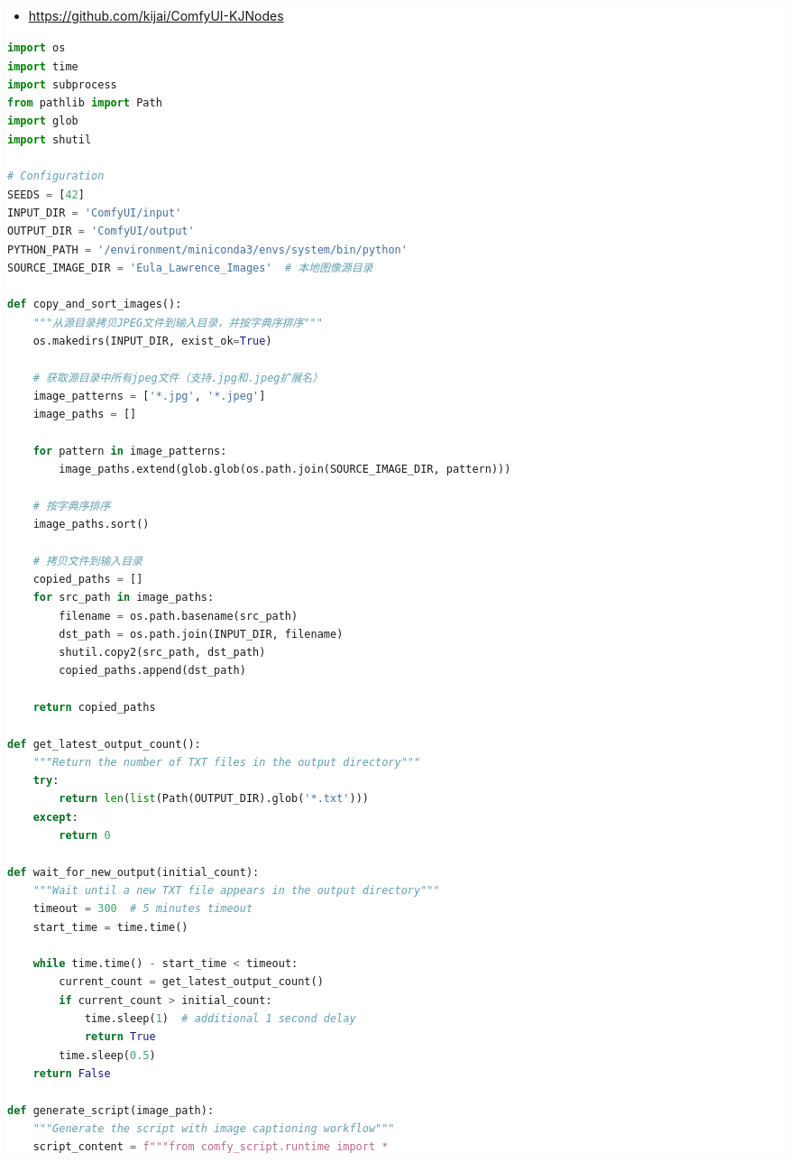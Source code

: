 - https://github.com/kijai/ComfyUI-KJNodes

```python
import os
import time
import subprocess
from pathlib import Path
import glob
import shutil

# Configuration
SEEDS = [42]
INPUT_DIR = 'ComfyUI/input'
OUTPUT_DIR = 'ComfyUI/output'
PYTHON_PATH = '/environment/miniconda3/envs/system/bin/python'
SOURCE_IMAGE_DIR = 'Eula_Lawrence_Images'  # 本地图像源目录

def copy_and_sort_images():
    """从源目录拷贝JPEG文件到输入目录，并按字典序排序"""
    os.makedirs(INPUT_DIR, exist_ok=True)
    
    # 获取源目录中所有jpeg文件（支持.jpg和.jpeg扩展名）
    image_patterns = ['*.jpg', '*.jpeg']
    image_paths = []
    
    for pattern in image_patterns:
        image_paths.extend(glob.glob(os.path.join(SOURCE_IMAGE_DIR, pattern)))
    
    # 按字典序排序
    image_paths.sort()
    
    # 拷贝文件到输入目录
    copied_paths = []
    for src_path in image_paths:
        filename = os.path.basename(src_path)
        dst_path = os.path.join(INPUT_DIR, filename)
        shutil.copy2(src_path, dst_path)
        copied_paths.append(dst_path)
    
    return copied_paths

def get_latest_output_count():
    """Return the number of TXT files in the output directory"""
    try:
        return len(list(Path(OUTPUT_DIR).glob('*.txt')))
    except:
        return 0

def wait_for_new_output(initial_count):
    """Wait until a new TXT file appears in the output directory"""
    timeout = 300  # 5 minutes timeout
    start_time = time.time()

    while time.time() - start_time < timeout:
        current_count = get_latest_output_count()
        if current_count > initial_count:
            time.sleep(1)  # additional 1 second delay
            return True
        time.sleep(0.5)
    return False

def generate_script(image_path):
    """Generate the script with image captioning workflow"""
    script_content = f"""from comfy_script.runtime import *
```